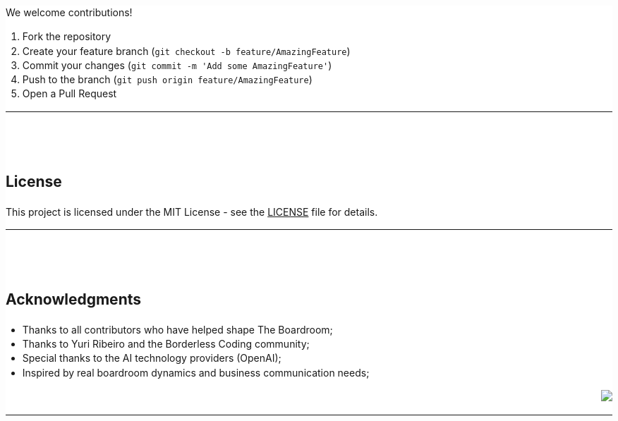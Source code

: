 We welcome contributions!

1. Fork the repository
2. Create your feature branch (`git checkout -b feature/AmazingFeature`)
3. Commit your changes (`git commit -m 'Add some AmazingFeature'`)
4. Push to the branch (`git push origin feature/AmazingFeature`)
5. Open a Pull Request

---
<br><br>
## License

This project is licensed under the MIT License - see the [LICENSE](https://mit-license.org/) file for details.

---
<br><br>
## Acknowledgments

- Thanks to all contributors who have helped shape The Boardroom;
- Thanks to Yuri Ribeiro and the Borderless Coding community;
- Special thanks to the AI technology providers (OpenAI);
- Inspired by real boardroom dynamics and business communication needs;

<div align="right">

[![][back-to-top]](#top)

</div>

[back-to-top]: https://img.shields.io/badge/-BACK_TO_TOP-151515?style=flat-square


---






